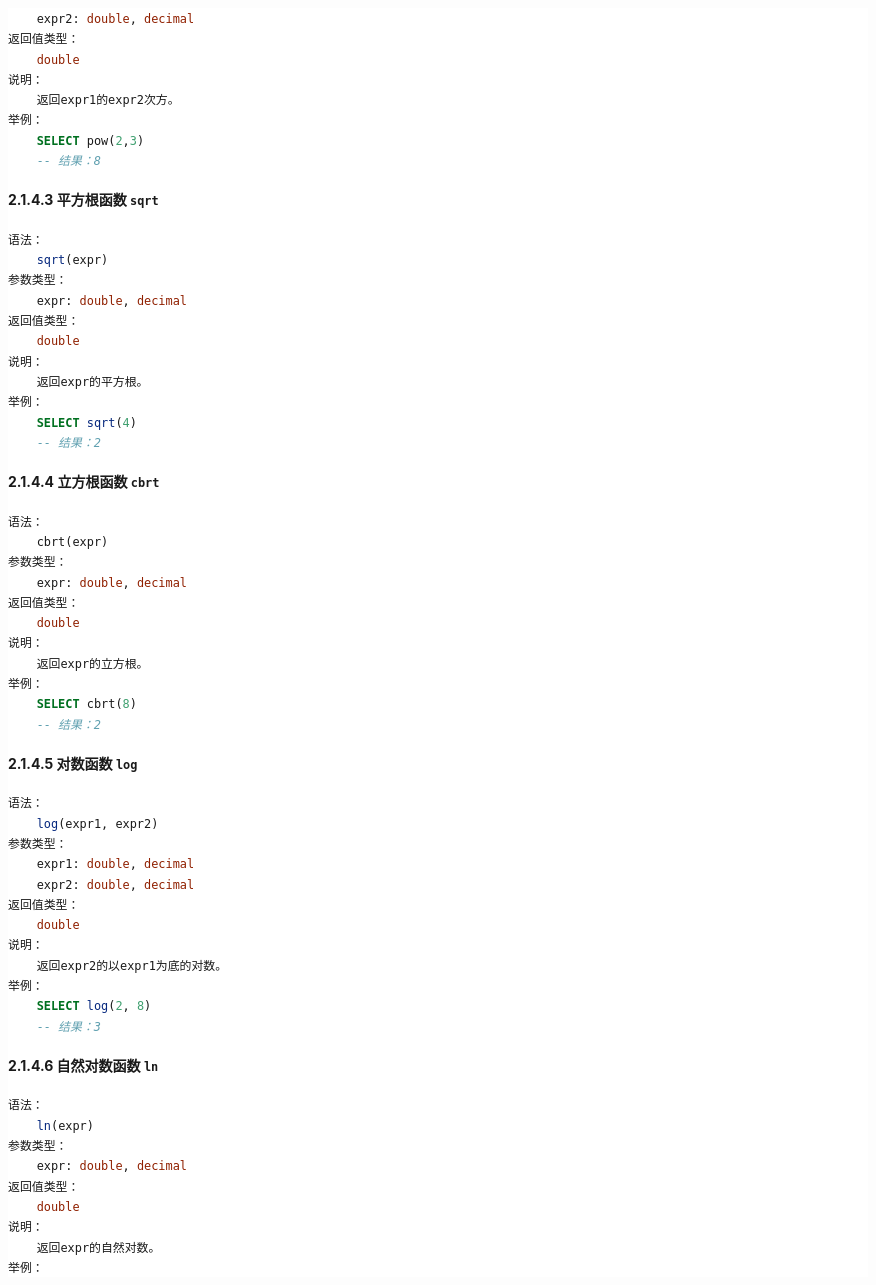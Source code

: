 ```sql
    expr2: double, decimal
返回值类型：
    double
说明：
    返回expr1的expr2次方。
举例：
    SELECT pow(2,3)
    -- 结果：8
```
#### 2.1.4.3 平方根函数 `sqrt`
```sql
语法：
    sqrt(expr)
参数类型：
    expr: double, decimal
返回值类型：
    double
说明：
    返回expr的平方根。
举例：
    SELECT sqrt(4)
    -- 结果：2
```
#### 2.1.4.4 立方根函数 `cbrt`
```sql
语法：
    cbrt(expr)
参数类型：
    expr: double, decimal
返回值类型：
    double
说明：
    返回expr的立方根。
举例：
    SELECT cbrt(8)
    -- 结果：2
```
#### 2.1.4.5 对数函数 `log`
```sql
语法：
    log(expr1, expr2)
参数类型：
    expr1: double, decimal
    expr2: double, decimal
返回值类型：
    double
说明：
    返回expr2的以expr1为底的对数。
举例：
    SELECT log(2, 8)
    -- 结果：3
```
#### 2.1.4.6 自然对数函数 `ln`
```sql
语法：
    ln(expr)
参数类型：
    expr: double, decimal
返回值类型：
    double
说明：
    返回expr的自然对数。
举例：
```